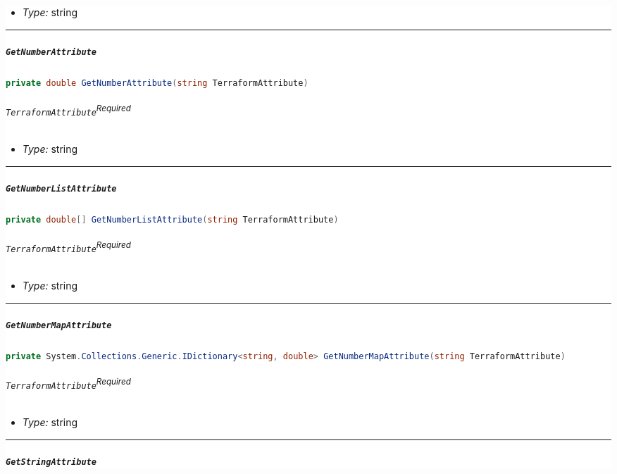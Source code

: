 - *Type:* string

---

##### `GetNumberAttribute` <a name="GetNumberAttribute" id="rhizo-co-terraform-provider-oci.loadBalancerBackend.LoadBalancerBackend.getNumberAttribute"></a>

```csharp
private double GetNumberAttribute(string TerraformAttribute)
```

###### `TerraformAttribute`<sup>Required</sup> <a name="TerraformAttribute" id="rhizo-co-terraform-provider-oci.loadBalancerBackend.LoadBalancerBackend.getNumberAttribute.parameter.terraformAttribute"></a>

- *Type:* string

---

##### `GetNumberListAttribute` <a name="GetNumberListAttribute" id="rhizo-co-terraform-provider-oci.loadBalancerBackend.LoadBalancerBackend.getNumberListAttribute"></a>

```csharp
private double[] GetNumberListAttribute(string TerraformAttribute)
```

###### `TerraformAttribute`<sup>Required</sup> <a name="TerraformAttribute" id="rhizo-co-terraform-provider-oci.loadBalancerBackend.LoadBalancerBackend.getNumberListAttribute.parameter.terraformAttribute"></a>

- *Type:* string

---

##### `GetNumberMapAttribute` <a name="GetNumberMapAttribute" id="rhizo-co-terraform-provider-oci.loadBalancerBackend.LoadBalancerBackend.getNumberMapAttribute"></a>

```csharp
private System.Collections.Generic.IDictionary<string, double> GetNumberMapAttribute(string TerraformAttribute)
```

###### `TerraformAttribute`<sup>Required</sup> <a name="TerraformAttribute" id="rhizo-co-terraform-provider-oci.loadBalancerBackend.LoadBalancerBackend.getNumberMapAttribute.parameter.terraformAttribute"></a>

- *Type:* string

---

##### `GetStringAttribute` <a name="GetStringAttribute" id="rhizo-co-terraform-provider-oci.loadBalancerBackend.LoadBalancerBackend.getStringAttribute"></a>
